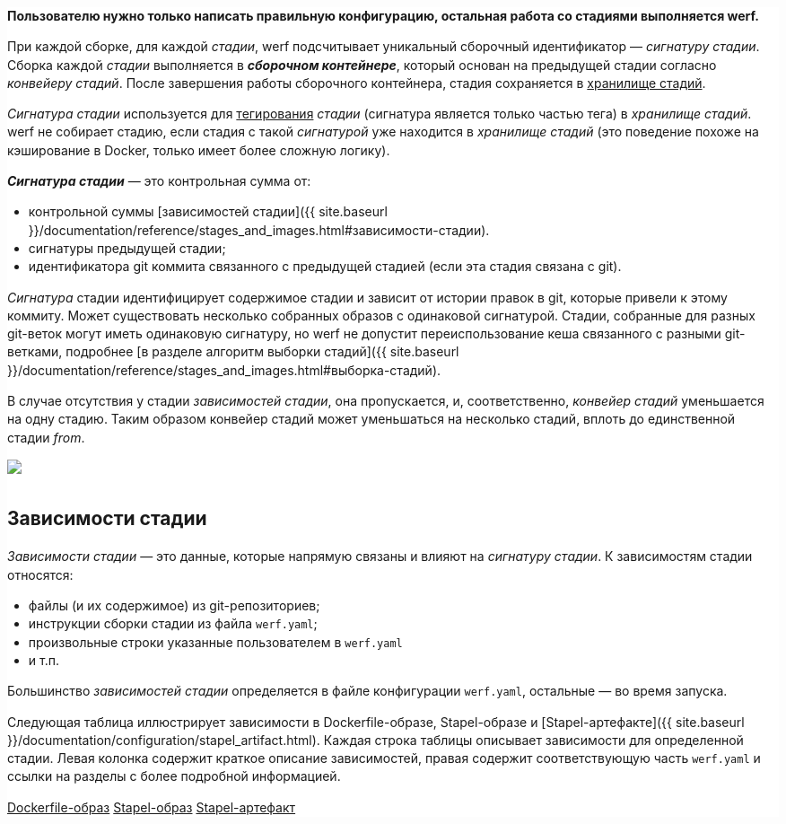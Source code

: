 **Пользователю нужно только написать правильную конфигурацию, остальная работа со стадиями выполняется werf.**

При каждой сборке, для каждой _стадии_, werf подсчитывает уникальный сборочный идентификатор — _сигнатуру стадии_.
Сборка каждой _стадии_ выполняется в ***сборочном контейнере***, который основан на предыдущей стадии согласно _конвейеру стадий_. После завершения работы сборочного контейнера, стадия сохраняется в [хранилище стадий](#хранилище-стадий).

_Сигнатура стадии_ используется для [тегирования](#именование-стадий) _стадии_ (сигнатура является только частью тега) в _хранилище стадий_.
werf не собирает стадию, если стадия с такой _сигнатурой_ уже находится в _хранилище стадий_ (это поведение похоже на кэширование в Docker, только имеет более сложную логику).

***Сигнатура стадии*** — это контрольная сумма от:
 - контрольной суммы [зависимостей стадии]({{ site.baseurl }}/documentation/reference/stages_and_images.html#зависимости-стадии).
 - сигнатуры предыдущей стадии;
 - идентификатора git коммита связанного с предыдущей стадией (если эта стадия связана с git).

_Сигнатура_ стадии идентифицирует содержимое стадии и зависит от истории правок в git, которые привели к этому коммиту. Может существовать несколько собранных образов с одинаковой сигнатурой. Стадии, собранные для разных git-веток могут иметь одинаковую сигнатуру, но werf не допустит переиспользование кеша связанного с разными git-ветками, подробнее [в разделе алгоритм выборки стадий]({{ site.baseurl }}/documentation/reference/stages_and_images.html#выборка-стадий).

В случае отсутствия у стадии _зависимостей стадии_, она пропускается, и, соответственно, _конвейер стадий_ уменьшается на одну стадию. Таким образом конвейер стадий может уменьшаться на несколько стадий, вплоть до единственной стадии _from_.

<a class="google-drawings" href="../../images/reference/stages_and_images4.png" data-featherlight="image">
<img src="../../images/reference/stages_and_images4_preview.png">
</a>

## Зависимости стадии

_Зависимости стадии_ — это данные, которые напрямую связаны и влияют на _сигнатуру стадии_. К зависимостям стадии относятся:

 - файлы (и их содержимое) из git-репозиториев;
 - инструкции сборки стадии из файла `werf.yaml`;
 - произвольные строки указанные пользователем в `werf.yaml`
 - и т.п.

Большинство _зависимостей стадии_ определяется в файле конфигурации `werf.yaml`, остальные — во время запуска.

Следующая таблица иллюстрирует зависимости в Dockerfile-образе, Stapel-образе и [Stapel-артефакте]({{ site.baseurl }}/documentation/configuration/stapel_artifact.html).
Каждая строка таблицы описывает зависимости для определенной стадии. Левая колонка содержит краткое описание зависимостей, правая содержит соответствующую часть `werf.yaml` и ссылки на разделы с более подробной информацией.

<div class="tabs">
  <a href="javascript:void(0)" id="image-from-dockerfile-dependencies" class="tabs__btn dependencies-btn active">Dockerfile-образ</a>
  <a href="javascript:void(0)" id="image-dependencies" class="tabs__btn dependencies-btn">Stapel-образ</a>
  <a href="javascript:void(0)" id="artifact-dependencies" class="tabs__btn dependencies-btn">Stapel-артефакт</a>
</div>
